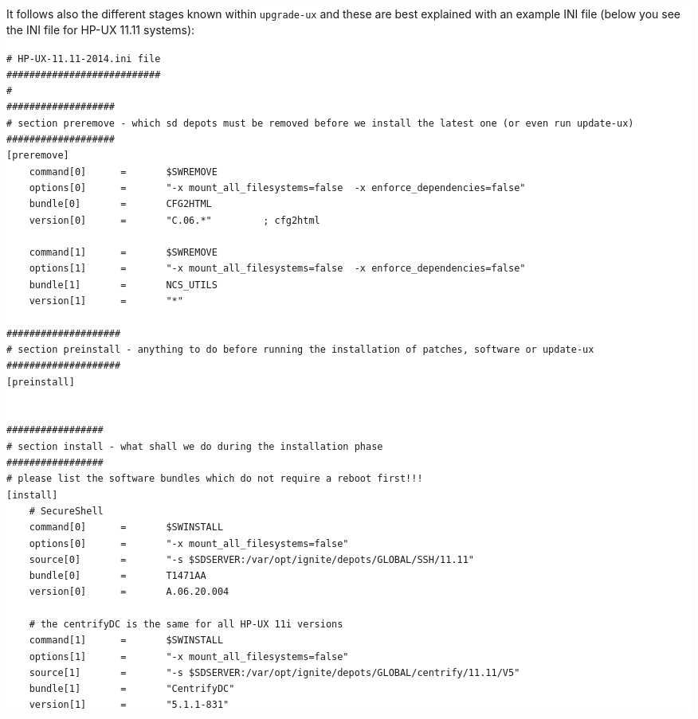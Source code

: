 It follows also the different stages known within `upgrade-ux` and these are best explained with an example INI file (below you see the INI file for HP-UX 11.11 systems):

    # HP-UX-11.11-2014.ini file
    ###########################
    #
    ###################
    # section preremove - which sd depots must be removed before we install the latest one (or even run update-ux)
    ###################
    [preremove]
        command[0]      =       $SWREMOVE
        options[0]      =       "-x mount_all_filesystems=false  -x enforce_dependencies=false"
        bundle[0]       =       CFG2HTML
        version[0]      =       "C.06.*"         ; cfg2html
    
        command[1]      =       $SWREMOVE
        options[1]      =       "-x mount_all_filesystems=false  -x enforce_dependencies=false"
        bundle[1]       =       NCS_UTILS
        version[1]      =       "*"
    
    ####################
    # section preinstall - anything to do before running the installation of patches, software or update-ux
    ####################
    [preinstall]
    
    
    #################
    # section install - what shall we do during the installation phase
    #################
    # please list the software bundles which do not require a reboot first!!!
    [install]
        # SecureShell
        command[0]      =       $SWINSTALL
        options[0]      =       "-x mount_all_filesystems=false"
        source[0]       =       "-s $SDSERVER:/var/opt/ignite/depots/GLOBAL/SSH/11.11"
        bundle[0]       =       T1471AA
        version[0]      =       A.06.20.004
    
        # the centrifyDC is the same for all HP-UX 11i versions
        command[1]      =       $SWINSTALL
        options[1]      =       "-x mount_all_filesystems=false"
        source[1]       =       "-s $SDSERVER:/var/opt/ignite/depots/GLOBAL/centrify/11.11/V5"
        bundle[1]       =       "CentrifyDC"
        version[1]      =       "5.1.1-831"
    